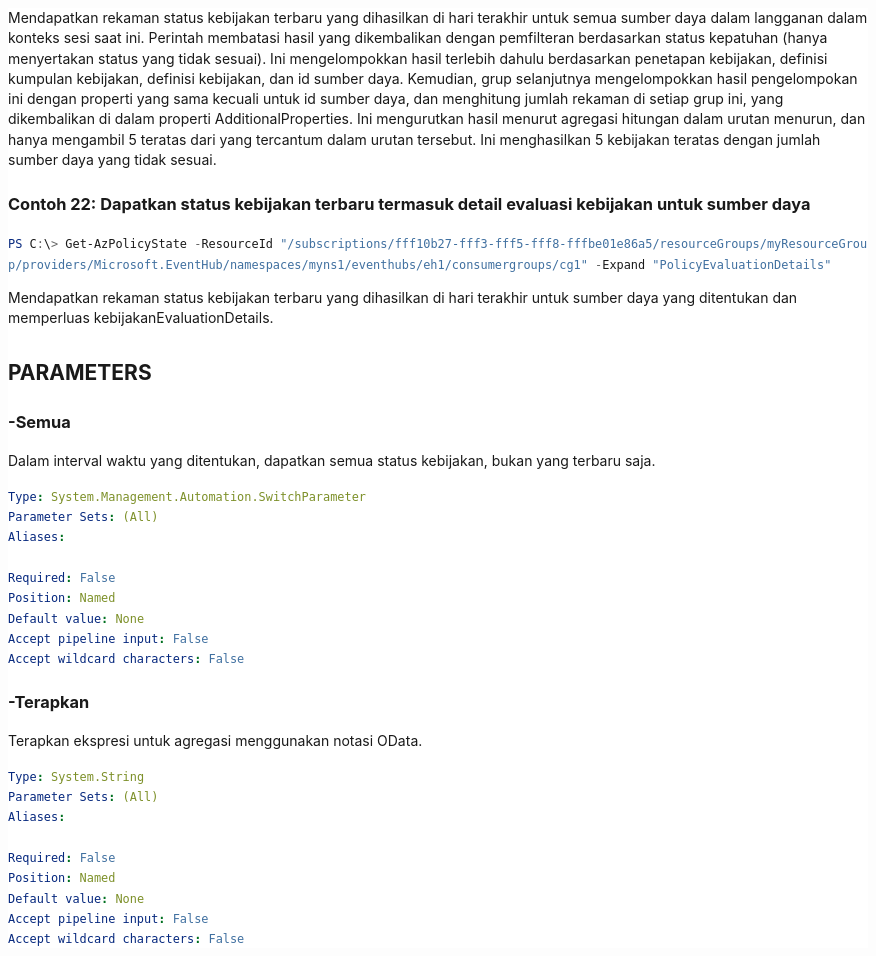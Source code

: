 Mendapatkan rekaman status kebijakan terbaru yang dihasilkan di hari terakhir untuk semua sumber daya dalam langganan dalam konteks sesi saat ini. Perintah membatasi hasil yang dikembalikan dengan pemfilteran berdasarkan status kepatuhan (hanya menyertakan status yang tidak sesuai).
Ini mengelompokkan hasil terlebih dahulu berdasarkan penetapan kebijakan, definisi kumpulan kebijakan, definisi kebijakan, dan id sumber daya. Kemudian, grup selanjutnya mengelompokkan hasil pengelompokan ini dengan properti yang sama kecuali untuk id sumber daya, dan menghitung jumlah rekaman di setiap grup ini, yang dikembalikan di dalam properti AdditionalProperties.
Ini mengurutkan hasil menurut agregasi hitungan dalam urutan menurun, dan hanya mengambil 5 teratas dari yang tercantum dalam urutan tersebut.
Ini menghasilkan 5 kebijakan teratas dengan jumlah sumber daya yang tidak sesuai.

### Contoh 22: Dapatkan status kebijakan terbaru termasuk detail evaluasi kebijakan untuk sumber daya
```powershell
PS C:\> Get-AzPolicyState -ResourceId "/subscriptions/fff10b27-fff3-fff5-fff8-fffbe01e86a5/resourceGroups/myResourceGroup/providers/Microsoft.EventHub/namespaces/myns1/eventhubs/eh1/consumergroups/cg1" -Expand "PolicyEvaluationDetails"
```

Mendapatkan rekaman status kebijakan terbaru yang dihasilkan di hari terakhir untuk sumber daya yang ditentukan dan memperluas kebijakanEvaluationDetails.


## PARAMETERS

### -Semua
Dalam interval waktu yang ditentukan, dapatkan semua status kebijakan, bukan yang terbaru saja.

```yaml
Type: System.Management.Automation.SwitchParameter
Parameter Sets: (All)
Aliases:

Required: False
Position: Named
Default value: None
Accept pipeline input: False
Accept wildcard characters: False
```

### -Terapkan
Terapkan ekspresi untuk agregasi menggunakan notasi OData.

```yaml
Type: System.String
Parameter Sets: (All)
Aliases:

Required: False
Position: Named
Default value: None
Accept pipeline input: False
Accept wildcard characters: False
```
